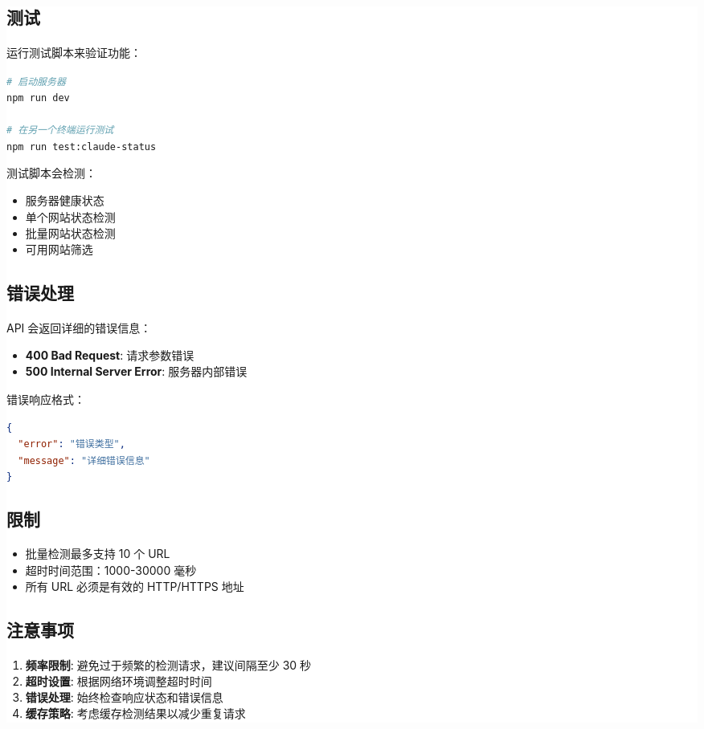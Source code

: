 ## 测试

运行测试脚本来验证功能：

```bash
# 启动服务器
npm run dev

# 在另一个终端运行测试
npm run test:claude-status
```

测试脚本会检测：
- 服务器健康状态
- 单个网站状态检测
- 批量网站状态检测
- 可用网站筛选

## 错误处理

API 会返回详细的错误信息：

- **400 Bad Request**: 请求参数错误
- **500 Internal Server Error**: 服务器内部错误

错误响应格式：
```json
{
  "error": "错误类型",
  "message": "详细错误信息"
}
```

## 限制

- 批量检测最多支持 10 个 URL
- 超时时间范围：1000-30000 毫秒
- 所有 URL 必须是有效的 HTTP/HTTPS 地址

## 注意事项

1. **频率限制**: 避免过于频繁的检测请求，建议间隔至少 30 秒
2. **超时设置**: 根据网络环境调整超时时间
3. **错误处理**: 始终检查响应状态和错误信息
4. **缓存策略**: 考虑缓存检测结果以减少重复请求
